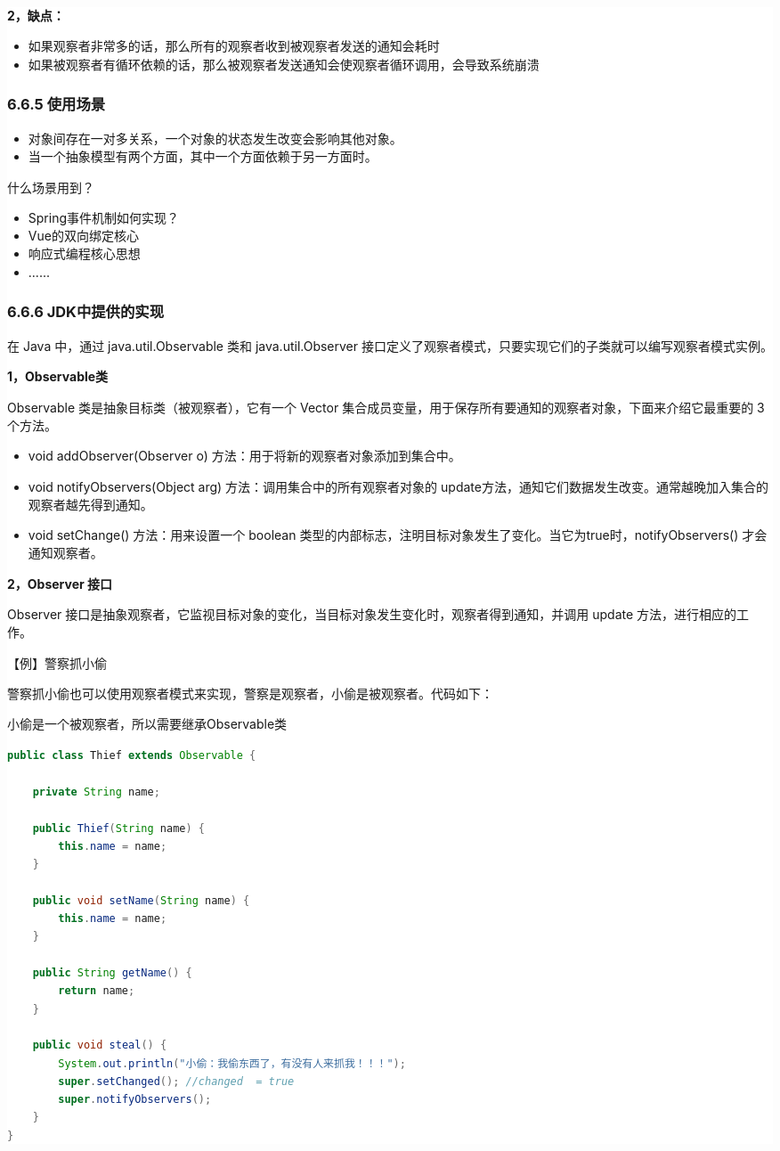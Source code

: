 **2，缺点：**

* 如果观察者非常多的话，那么所有的观察者收到被观察者发送的通知会耗时
* 如果被观察者有循环依赖的话，那么被观察者发送通知会使观察者循环调用，会导致系统崩溃



### 6.6.5 使用场景

* 对象间存在一对多关系，一个对象的状态发生改变会影响其他对象。
* 当一个抽象模型有两个方面，其中一个方面依赖于另一方面时。



什么场景用到？

- Spring事件机制如何实现？
- Vue的双向绑定核心
- 响应式编程核心思想
- ......



### 6.6.6 JDK中提供的实现

在 Java 中，通过 java.util.Observable 类和 java.util.Observer 接口定义了观察者模式，只要实现它们的子类就可以编写观察者模式实例。

**1，Observable类**

Observable 类是抽象目标类（被观察者），它有一个 Vector 集合成员变量，用于保存所有要通知的观察者对象，下面来介绍它最重要的 3 个方法。

* void addObserver(Observer o) 方法：用于将新的观察者对象添加到集合中。

* void notifyObservers(Object arg) 方法：调用集合中的所有观察者对象的 update方法，通知它们数据发生改变。通常越晚加入集合的观察者越先得到通知。

* void setChange() 方法：用来设置一个 boolean 类型的内部标志，注明目标对象发生了变化。当它为true时，notifyObservers() 才会通知观察者。

**2，Observer 接口**

Observer 接口是抽象观察者，它监视目标对象的变化，当目标对象发生变化时，观察者得到通知，并调用 update 方法，进行相应的工作。

【例】警察抓小偷

警察抓小偷也可以使用观察者模式来实现，警察是观察者，小偷是被观察者。代码如下：

小偷是一个被观察者，所以需要继承Observable类

```java
public class Thief extends Observable {

    private String name;

    public Thief(String name) {
        this.name = name;
    }
    
    public void setName(String name) {
        this.name = name;
    }

    public String getName() {
        return name;
    }

    public void steal() {
        System.out.println("小偷：我偷东西了，有没有人来抓我！！！");
        super.setChanged(); //changed  = true
        super.notifyObservers();
    }
}

```
